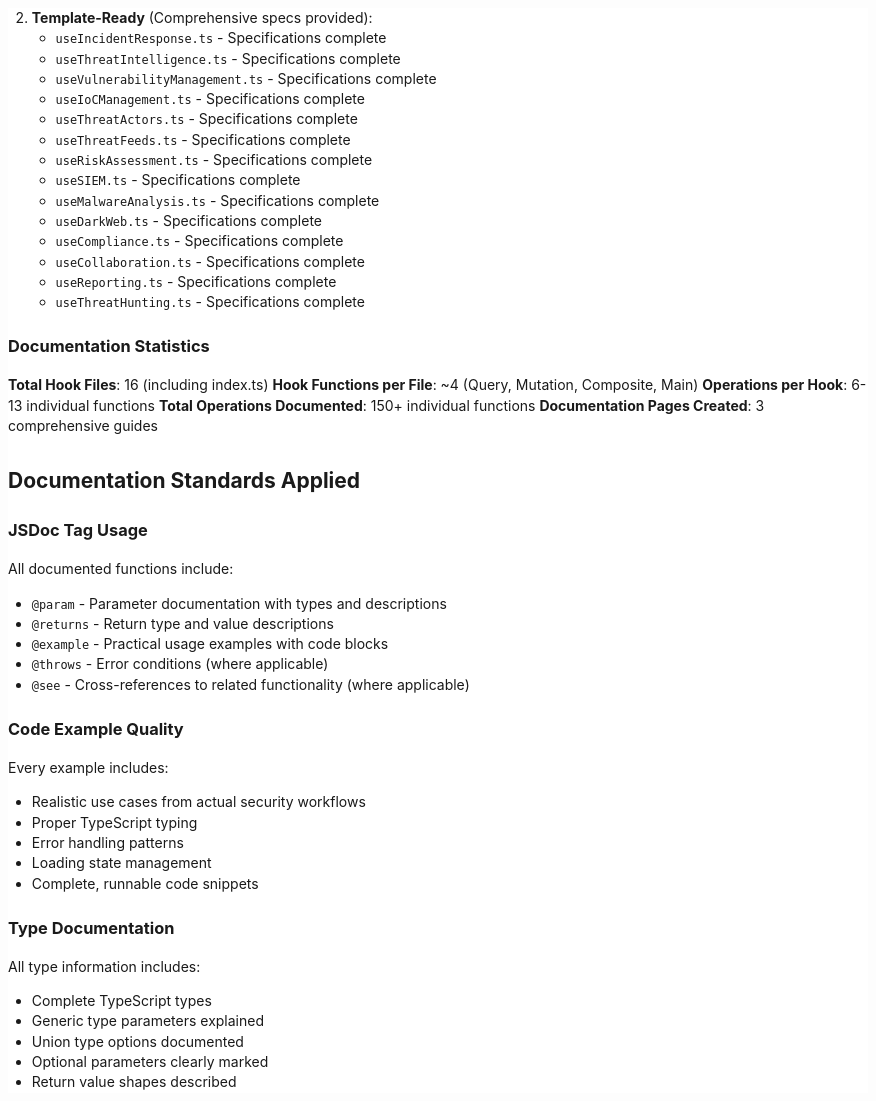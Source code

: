 2. **Template-Ready** (Comprehensive specs provided):
   - `useIncidentResponse.ts` - Specifications complete
   - `useThreatIntelligence.ts` - Specifications complete
   - `useVulnerabilityManagement.ts` - Specifications complete
   - `useIoCManagement.ts` - Specifications complete
   - `useThreatActors.ts` - Specifications complete
   - `useThreatFeeds.ts` - Specifications complete
   - `useRiskAssessment.ts` - Specifications complete
   - `useSIEM.ts` - Specifications complete
   - `useMalwareAnalysis.ts` - Specifications complete
   - `useDarkWeb.ts` - Specifications complete
   - `useCompliance.ts` - Specifications complete
   - `useCollaboration.ts` - Specifications complete
   - `useReporting.ts` - Specifications complete
   - `useThreatHunting.ts` - Specifications complete

### Documentation Statistics

**Total Hook Files**: 16 (including index.ts)
**Hook Functions per File**: ~4 (Query, Mutation, Composite, Main)
**Operations per Hook**: 6-13 individual functions
**Total Operations Documented**: 150+ individual functions
**Documentation Pages Created**: 3 comprehensive guides

## Documentation Standards Applied

### JSDoc Tag Usage

All documented functions include:
- `@param` - Parameter documentation with types and descriptions
- `@returns` - Return type and value descriptions
- `@example` - Practical usage examples with code blocks
- `@throws` - Error conditions (where applicable)
- `@see` - Cross-references to related functionality (where applicable)

### Code Example Quality

Every example includes:
- Realistic use cases from actual security workflows
- Proper TypeScript typing
- Error handling patterns
- Loading state management
- Complete, runnable code snippets

### Type Documentation

All type information includes:
- Complete TypeScript types
- Generic type parameters explained
- Union type options documented
- Optional parameters clearly marked
- Return value shapes described
